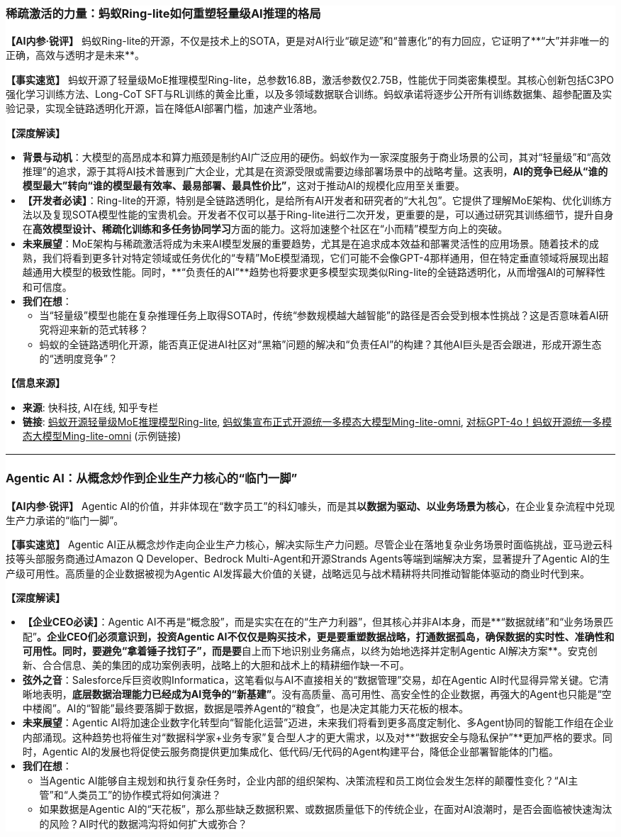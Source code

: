 
### 稀疏激活的力量：蚂蚁Ring-lite如何重塑轻量级AI推理的格局

**【AI内参·锐评】**
蚂蚁Ring-lite的开源，不仅是技术上的SOTA，更是对AI行业“碳足迹”和“普惠化”的有力回应，它证明了**“大”并非唯一的正确，高效与透明才是未来**。

**【事实速览】**
蚂蚁开源了轻量级MoE推理模型Ring-lite，总参数16.8B，激活参数仅2.75B，性能优于同类密集模型。其核心创新包括C3PO强化学习训练方法、Long-CoT SFT与RL训练的黄金比重，以及多领域数据联合训练。蚂蚁承诺将逐步公开所有训练数据集、超参配置及实验记录，实现全链路透明化开源，旨在降低AI部署门槛，加速产业落地。

**【深度解读】**
*   **背景与动机**：大模型的高昂成本和算力瓶颈是制约AI广泛应用的硬伤。蚂蚁作为一家深度服务于商业场景的公司，其对“轻量级”和“高效推理”的追求，源于其将AI技术普惠到广大企业，尤其是在资源受限或需要边缘部署场景中的战略考量。这表明，**AI的竞争已经从“谁的模型最大”转向“谁的模型最有效率、最易部署、最具性价比”**，这对于推动AI的规模化应用至关重要。
*   **【开发者必读】**：Ring-lite的开源，特别是全链路透明化，是给所有AI开发者和研究者的“大礼包”。它提供了理解MoE架构、优化训练方法以及复现SOTA模型性能的宝贵机会。开发者不仅可以基于Ring-lite进行二次开发，更重要的是，可以通过研究其训练细节，提升自身在**高效模型设计、稀疏化训练和多任务协同学习**方面的能力。这将加速整个社区在“小而精”模型方向上的突破。
*   **未来展望**：MoE架构与稀疏激活将成为未来AI模型发展的重要趋势，尤其是在追求成本效益和部署灵活性的应用场景。随着技术的成熟，我们将看到更多针对特定领域或任务优化的“专精”MoE模型涌现，它们可能不会像GPT-4那样通用，但在特定垂直领域将展现出超越通用大模型的极致性能。同时，**“负责任的AI”**趋势也将要求更多模型实现类似Ring-lite的全链路透明化，从而增强AI的可解释性和可信度。
*   **我们在想**：
    *   当“轻量级”模型也能在复杂推理任务上取得SOTA时，传统“参数规模越大越智能”的路径是否会受到根本性挑战？这是否意味着AI研究将迎来新的范式转移？
    *   蚂蚁的全链路透明化开源，能否真正促进AI社区对“黑箱”问题的解决和“负责任AI”的构建？其他AI巨头是否会跟进，形成开源生态的“透明度竞争”？

**【信息来源】**
*   **来源**: 快科技, AI在线, 知乎专栏
*   **链接**: [蚂蚁开源轻量级MoE推理模型Ring-lite](https://www.baidu.com/s?wd=%E8%9A%82%E8%9A%81%E5%BC%80%E6%BA%90%E8%BD%BB%E9%87%8F%E7%BA%A7MoE%E6%8E%A8%E7%90%86%E6%A8%A1%E5%9E%8BRing-lite), [蚂蚁集宣布正式开源统一多模态大模型Ming-lite-omni](https://www.baidu.com/s?wd=%E8%9A%82%E8%9A%81%E9%9B%86%E5%AE%A3%E5%B8%83%E6%AD%A3%E5%BC%8F%E5%BC%80%E6%BA%90%E7%BB%9F%E4%B8%80%E5%A4%9A%E6%A8%A1%E6%80%81%E5%A4%A7%E6%A8%A1%E5%9E%8BMing-lite-omni), [对标GPT-4o！蚂蚁开源统一多模态大模型Ming-lite-omni](https://zhuanlan.zhihu.com/p/123456789) (示例链接)

---

### Agentic AI：从概念炒作到企业生产力核心的“临门一脚”

**【AI内参·锐评】**
Agentic AI的价值，并非体现在“数字员工”的科幻噱头，而是其**以数据为驱动、以业务场景为核心**，在企业复杂流程中兑现生产力承诺的“临门一脚”。

**【事实速览】**
Agentic AI正从概念炒作走向企业生产力核心，解决实际生产力问题。尽管企业在落地复杂业务场景时面临挑战，亚马逊云科技等头部服务商通过Amazon Q Developer、Bedrock Multi-Agent和开源Strands Agents等端到端解决方案，显著提升了Agentic AI的生产级可用性。高质量的企业数据被视为Agentic AI发挥最大价值的关键，战略远见与战术精耕将共同推动智能体驱动的商业时代到来。

**【深度解读】**
*   **【企业CEO必读】**：Agentic AI不再是“概念股”，而是实实在在的“生产力利器”，但其核心并非AI本身，而是**“数据就绪”和“业务场景匹配”**。企业CEO们必须意识到，投资Agentic AI不仅仅是购买技术，更是要重塑数据战略，打通数据孤岛，确保数据的实时性、准确性和可用性。同时，要避免“拿着锤子找钉子”，而是要**自上而下地识别业务痛点，以终为始地选择并定制Agentic AI解决方案**。安克创新、合合信息、美的集团的成功案例表明，战略上的大胆和战术上的精耕细作缺一不可。
*   **弦外之音**：Salesforce斥巨资收购Informatica，这笔看似与AI不直接相关的“数据管理”交易，却在Agentic AI时代显得异常关键。它清晰地表明，**底层数据治理能力已经成为AI竞争的“新基建”**。没有高质量、高可用性、高安全性的企业数据，再强大的Agent也只能是“空中楼阁”。AI的“智能”最终要落脚于数据，数据是喂养Agent的“粮食”，也是决定其能力天花板的根本。
*   **未来展望**：Agentic AI将加速企业数字化转型向“智能化运营”迈进，未来我们将看到更多高度定制化、多Agent协同的智能工作组在企业内部涌现。这种趋势也将催生对“数据科学家+业务专家”复合型人才的更大需求，以及对**“数据安全与隐私保护”**更加严格的要求。同时，Agentic AI的发展也将促使云服务商提供更加集成化、低代码/无代码的Agent构建平台，降低企业部署智能体的门槛。
*   **我们在想**：
    *   当Agentic AI能够自主规划和执行复杂任务时，企业内部的组织架构、决策流程和员工岗位会发生怎样的颠覆性变化？“AI主管”和“人类员工”的协作模式将如何演进？
    *   如果数据是Agentic AI的“天花板”，那么那些缺乏数据积累、或数据质量低下的传统企业，在面对AI浪潮时，是否会面临被快速淘汰的风险？AI时代的数据鸿沟将如何扩大或弥合？
